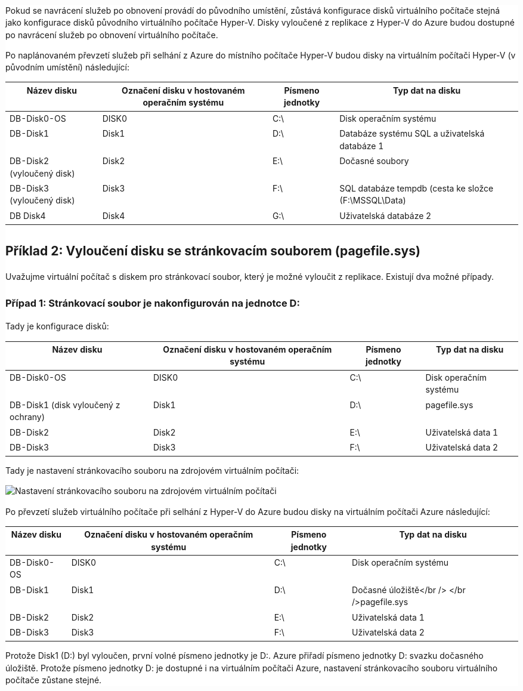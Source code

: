 Pokud se navrácení služeb po obnovení provádí do původního umístění, zůstává konfigurace disků virtuálního počítače stejná jako konfigurace disků původního virtuálního počítače Hyper-V. Disky vyloučené z replikace z Hyper-V do Azure budou dostupné po navrácení služeb po obnovení virtuálního počítače.

Po naplánovaném převzetí služeb při selhání z Azure do místního počítače Hyper-V budou disky na virtuálním počítači Hyper-V (v původním umístění) následující:

**Název disku** | **Označení disku v hostovaném operačním systému** | **Písmeno jednotky** | **Typ dat na disku**
--- | --- | --- | ---
DB-Disk0-OS | DISK0 |   C:\ | Disk operačním systému
DB-Disk1 | Disk1 | D:\ | Databáze systému SQL a uživatelská databáze 1
DB-Disk2 (vyloučený disk) | Disk2 | E:\ | Dočasné soubory
DB-Disk3 (vyloučený disk) | Disk3 | F:\ | SQL databáze tempdb (cesta ke složce (F:\MSSQL\Data\)
DB Disk4 | Disk4 | G:\ | Uživatelská databáze 2

## <a name="example-2-exclude-the-paging-file-pagefilesys-disk"></a>Příklad 2: Vyloučení disku se stránkovacím souborem (pagefile.sys)

Uvažujme virtuální počítač s diskem pro stránkovací soubor, který je možné vyloučit z replikace.
Existují dva možné případy.

### <a name="case-1-the-paging-file-is-configured-on-the-d-drive"></a>Případ 1: Stránkovací soubor je nakonfigurován na jednotce D:
Tady je konfigurace disků:

**Název disku** | **Označení disku v hostovaném operačním systému** | **Písmeno jednotky** | **Typ dat na disku**
--- | --- | --- | ---
DB-Disk0-OS | DISK0 | C:\ | Disk operačním systému
DB-Disk1 (disk vyloučený z ochrany) | Disk1 | D:\ | pagefile.sys
DB-Disk2 | Disk2 | E:\ | Uživatelská data 1
DB-Disk3 | Disk3 | F:\ | Uživatelská data 2

Tady je nastavení stránkovacího souboru na zdrojovém virtuálním počítači:

![Nastavení stránkovacího souboru na zdrojovém virtuálním počítači](./media/hyper-v-exclude-disk/pagefile-on-d-drive-sourceVM.png)

Po převzetí služeb virtuálního počítače při selhání z Hyper-V do Azure budou disky na virtuálním počítači Azure následující:

**Název disku** | **Označení disku v hostovaném operačním systému** | **Písmeno jednotky** | **Typ dat na disku**
--- | --- | --- | ---
DB-Disk0-OS | DISK0 | C:\ | Disk operačním systému
DB-Disk1 | Disk1 | D:\ | Dočasné úložiště</br /> </br />pagefile.sys
DB-Disk2 | Disk2 | E:\ | Uživatelská data 1
DB-Disk3 | Disk3 | F:\ | Uživatelská data 2

Protože Disk1 (D:) byl vyloučen, první volné písmeno jednotky je D:. Azure přiřadí písmeno jednotky D: svazku dočasného úložiště. Protože písmeno jednotky D: je dostupné i na virtuálním počítači Azure, nastavení stránkovacího souboru virtuálního počítače zůstane stejné.

